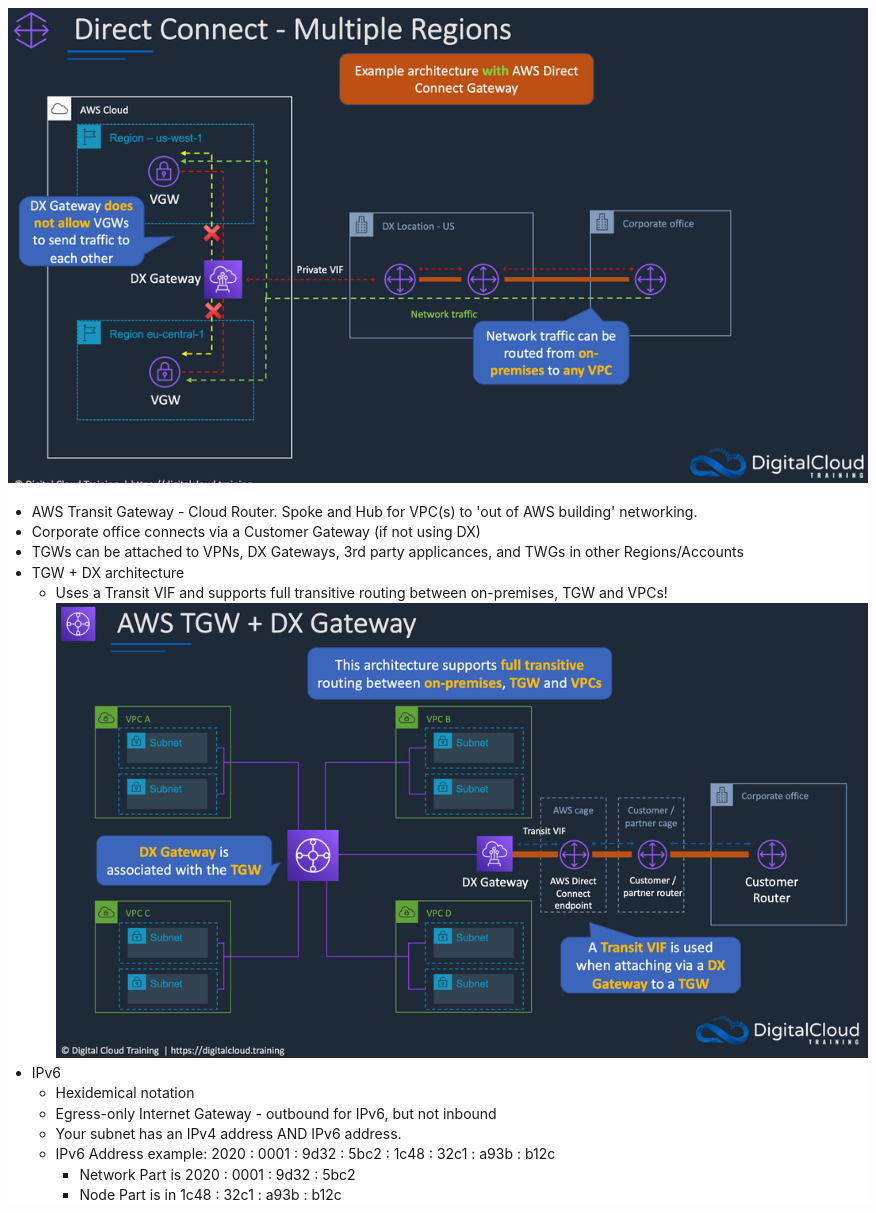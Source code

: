 ![Direct Connect Multi-Region](/diagrams/dx_multi_region.png)
* AWS Transit Gateway - Cloud Router. Spoke and Hub for VPC(s) to 'out of AWS building' networking.
 * Corporate office connects via a Customer Gateway (if not using DX)
 * TGWs can be attached to VPNs, DX Gateways, 3rd party applicances, and TWGs in other Regions/Accounts
 * TGW + DX architecture
   * Uses a Transit VIF and supports full transitive routing between on-premises, TGW and VPCs!
   ![Direct Connect Multi-Region](/diagrams/transit_gateway_dx.png)
* IPv6
  * Hexidemical notation
  * Egress-only Internet Gateway - outbound for IPv6, but not inbound
  * Your subnet has an IPv4 address AND IPv6 address.
  * IPv6 Address example:   2020 : 0001 : 9d32 : 5bc2 : 1c48 : 32c1 : a93b : b12c
    * Network Part is 2020 : 0001 : 9d32 : 5bc2
    * Node Part is in 1c48 : 32c1 : a93b : b12c
